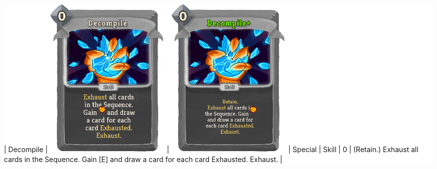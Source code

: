 | Decompile | ![](small-card-images/Colorless-Decompile.png) | ![](small-card-images/Colorless-DecompilePlus.png) | Special | Skill | 0 | (Retain.)  Exhaust all cards in the Sequence. Gain [E] and draw a card for each card Exhausted. Exhaust. |
